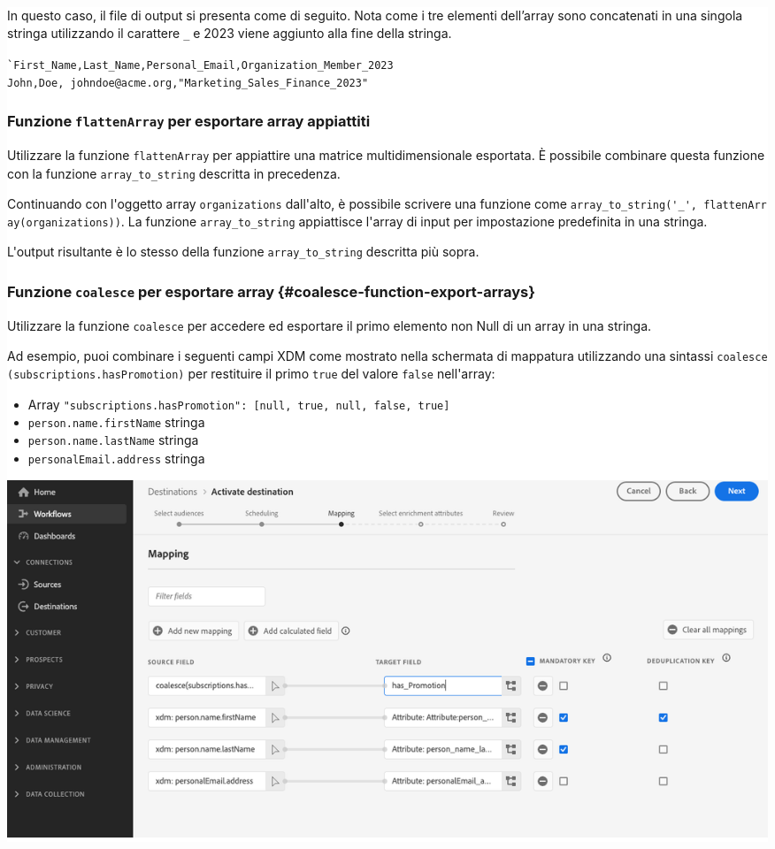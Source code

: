 In questo caso, il file di output si presenta come di seguito. Nota come i tre elementi dell’array sono concatenati in una singola stringa utilizzando il carattere `_` e 2023 viene aggiunto alla fine della stringa.

```
`First_Name,Last_Name,Personal_Email,Organization_Member_2023
John,Doe, johndoe@acme.org,"Marketing_Sales_Finance_2023"
```

### Funzione `flattenArray` per esportare array appiattiti

Utilizzare la funzione `flattenArray` per appiattire una matrice multidimensionale esportata. È possibile combinare questa funzione con la funzione `array_to_string` descritta in precedenza.

Continuando con l&#39;oggetto array `organizations` dall&#39;alto, è possibile scrivere una funzione come `array_to_string('_', flattenArray(organizations))`. La funzione `array_to_string` appiattisce l&#39;array di input per impostazione predefinita in una stringa.

L&#39;output risultante è lo stesso della funzione `array_to_string` descritta più sopra.

### Funzione `coalesce` per esportare array {#coalesce-function-export-arrays}

Utilizzare la funzione `coalesce` per accedere ed esportare il primo elemento non Null di un array in una stringa.

Ad esempio, puoi combinare i seguenti campi XDM come mostrato nella schermata di mappatura utilizzando una sintassi `coalesce(subscriptions.hasPromotion)` per restituire il primo `true` del valore `false` nell&#39;array:

* Array `"subscriptions.hasPromotion": [null, true, null, false, true]`
* `person.name.firstName` stringa
* `person.name.lastName` stringa
* `personalEmail.address` stringa

![Esempio di mapping che include la funzione coalesce.](/help/destinations/assets/ui/export-arrays-calculated-fields/mapping-coalesce-function.png)

